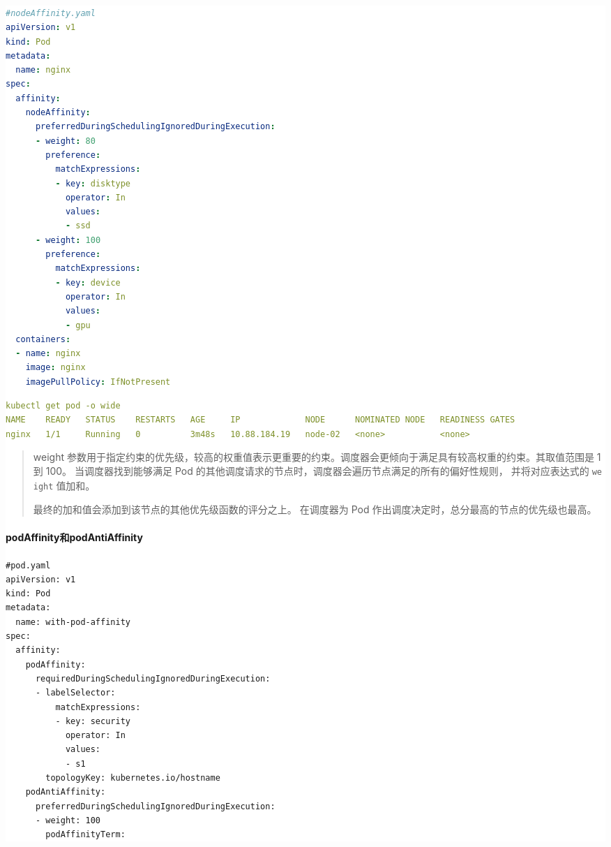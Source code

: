 ```yaml
#nodeAffinity.yaml
apiVersion: v1
kind: Pod
metadata:
  name: nginx
spec:
  affinity:
    nodeAffinity:
      preferredDuringSchedulingIgnoredDuringExecution:
      - weight: 80
        preference:
          matchExpressions:
          - key: disktype
            operator: In
            values:
            - ssd
      - weight: 100
        preference:
          matchExpressions:
          - key: device
            operator: In
            values:
            - gpu
  containers:
  - name: nginx
    image: nginx
    imagePullPolicy: IfNotPresent
```

```yaml
kubectl get pod -o wide
NAME    READY   STATUS    RESTARTS   AGE     IP             NODE      NOMINATED NODE   READINESS GATES
nginx   1/1     Running   0          3m48s   10.88.184.19   node-02   <none>           <none>

```

> weight 参数用于指定约束的优先级，较高的权重值表示更重要的约束。调度器会更倾向于满足具有较高权重的约束。其取值范围是 1 到 100。 当调度器找到能够满足 Pod 的其他调度请求的节点时，调度器会遍历节点满足的所有的偏好性规则， 并将对应表达式的 `weight` 值加和。
>
> 最终的加和值会添加到该节点的其他优先级函数的评分之上。 在调度器为 Pod 作出调度决定时，总分最高的节点的优先级也最高。

#### podAffinity和podAntiAffinity

```
#pod.yaml
apiVersion: v1
kind: Pod
metadata:
  name: with-pod-affinity
spec:
  affinity:
    podAffinity:
      requiredDuringSchedulingIgnoredDuringExecution:
      - labelSelector:
          matchExpressions:
          - key: security
            operator: In
            values:
            - s1
        topologyKey: kubernetes.io/hostname
    podAntiAffinity:
      preferredDuringSchedulingIgnoredDuringExecution:
      - weight: 100
        podAffinityTerm:
```